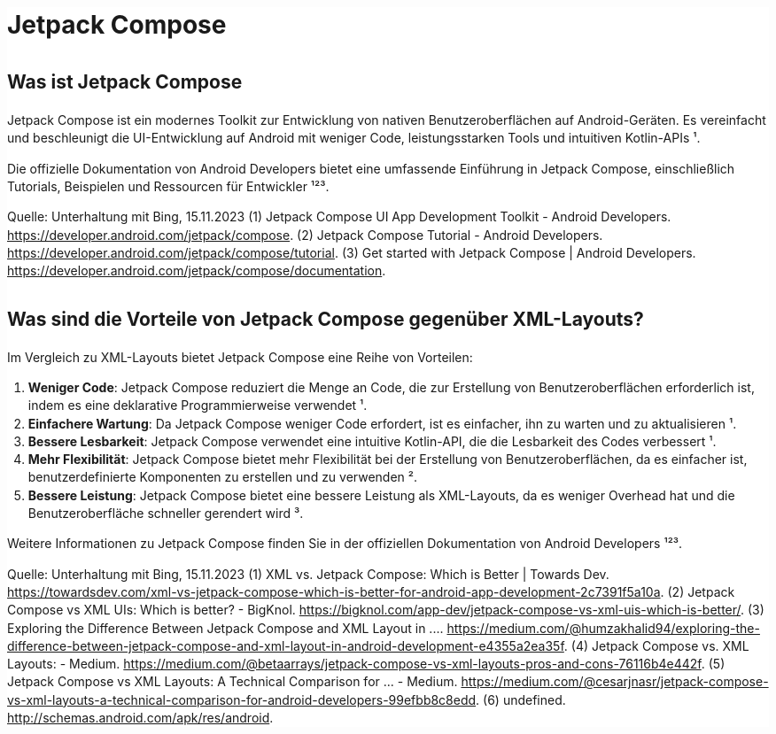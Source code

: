 # Jetpack Compose

## Was ist Jetpack Compose

Jetpack Compose ist ein modernes Toolkit zur Entwicklung von nativen Benutzeroberflächen auf Android-Geräten. Es vereinfacht und beschleunigt die UI-Entwicklung auf Android mit weniger Code, leistungsstarken Tools und intuitiven Kotlin-APIs ¹.

Die offizielle Dokumentation von Android Developers bietet eine umfassende Einführung in Jetpack Compose, einschließlich Tutorials, Beispielen und Ressourcen für Entwickler ¹²³.

Quelle: Unterhaltung mit Bing, 15.11.2023
(1) Jetpack Compose UI App Development Toolkit - Android Developers. https://developer.android.com/jetpack/compose.
(2) Jetpack Compose Tutorial - Android Developers. https://developer.android.com/jetpack/compose/tutorial.
(3) Get started with Jetpack Compose | Android Developers. https://developer.android.com/jetpack/compose/documentation.

## Was sind die Vorteile von Jetpack Compose gegenüber XML-Layouts?

Im Vergleich zu XML-Layouts bietet Jetpack Compose eine Reihe von Vorteilen:

1. **Weniger Code**: Jetpack Compose reduziert die Menge an Code, die zur Erstellung von Benutzeroberflächen erforderlich ist, indem es eine deklarative Programmierweise verwendet ¹.
2. **Einfachere Wartung**: Da Jetpack Compose weniger Code erfordert, ist es einfacher, ihn zu warten und zu aktualisieren ¹.
3. **Bessere Lesbarkeit**: Jetpack Compose verwendet eine intuitive Kotlin-API, die die Lesbarkeit des Codes verbessert ¹.
4. **Mehr Flexibilität**: Jetpack Compose bietet mehr Flexibilität bei der Erstellung von Benutzeroberflächen, da es einfacher ist, benutzerdefinierte Komponenten zu erstellen und zu verwenden ².
5. **Bessere Leistung**: Jetpack Compose bietet eine bessere Leistung als XML-Layouts, da es weniger Overhead hat und die Benutzeroberfläche schneller gerendert wird ³.

Weitere Informationen zu Jetpack Compose finden Sie in der offiziellen Dokumentation von Android Developers ¹²³.

Quelle: Unterhaltung mit Bing, 15.11.2023
(1) XML vs. Jetpack Compose: Which is Better | Towards Dev. https://towardsdev.com/xml-vs-jetpack-compose-which-is-better-for-android-app-development-2c7391f5a10a.
(2) Jetpack Compose vs XML UIs: Which is better? - BigKnol. https://bigknol.com/app-dev/jetpack-compose-vs-xml-uis-which-is-better/.
(3) Exploring the Difference Between Jetpack Compose and XML Layout in .... https://medium.com/@humzakhalid94/exploring-the-difference-between-jetpack-compose-and-xml-layout-in-android-development-e4355a2ea35f.
(4) Jetpack Compose vs. XML Layouts: - Medium. https://medium.com/@betaarrays/jetpack-compose-vs-xml-layouts-pros-and-cons-76116b4e442f.
(5) Jetpack Compose vs XML Layouts: A Technical Comparison for ... - Medium. https://medium.com/@cesarjnasr/jetpack-compose-vs-xml-layouts-a-technical-comparison-for-android-developers-99efbb8c8edd.
(6) undefined. http://schemas.android.com/apk/res/android.
